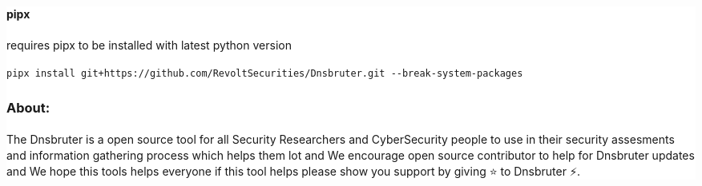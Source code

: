 #### pipx
requires pipx to be installed with latest python version
```pipx
pipx install git+https://github.com/RevoltSecurities/Dnsbruter.git --break-system-packages
```

### About:
The Dnsbruter is a open source tool for all Security Researchers and CyberSecurity people to use in their security assesments and information gathering process which helps them lot and We encourage open source contributor to help for Dnsbruter
updates and We hope this tools helps everyone if this tool helps please show you support by giving ⭐ to Dnsbruter ⚡.

